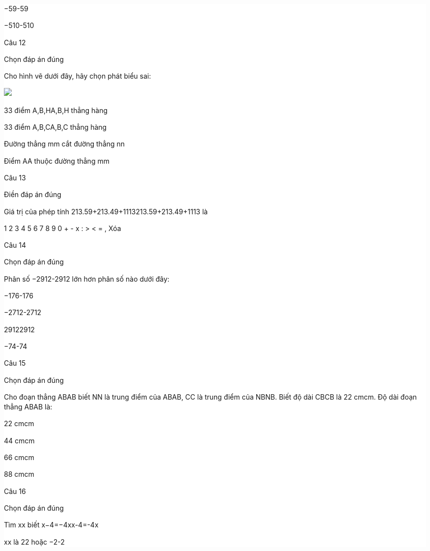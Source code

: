 −59-59

−510-510

Câu 12

Chọn đáp án đúng 

Cho hình vẽ dưới đây, hãy chọn phát biểu sai:

![](https://onthi123.vn/public/uploads/blt6tt/ket-noi/gk2-de4/12.png)

33 điểm A,B,HA,B,H thẳng hàng

33 điểm A,B,CA,B,C thẳng hàng

Đường thẳng mm cắt đường thẳng nn

Điểm AA thuộc đường thẳng mm

Câu 13

Điền đáp án đúng 

Giá trị của phép tính 213.59+213.49+1113213.59+213.49+1113 là 

1 2 3 4 5 6 7 8 9 0 + - x : > < = , Xóa

Câu 14

Chọn đáp án đúng 

Phân số −2912-2912 lớn hơn phân số nào dưới đây:

−176-176

−2712-2712

29122912

−74-74

Câu 15

Chọn đáp án đúng 

Cho đoạn thẳng ABAB biết NN là trung điểm của ABAB, CC là trung điểm của NBNB. Biết độ dài CBCB là 22 cmcm. Độ dài đoạn thẳng ABAB là:

22 cmcm

44 cmcm

66 cmcm

88 cmcm

Câu 16

Chọn đáp án đúng 

Tìm xx biết x−4=−4xx-4=-4x

xx là 22 hoặc −2-2
